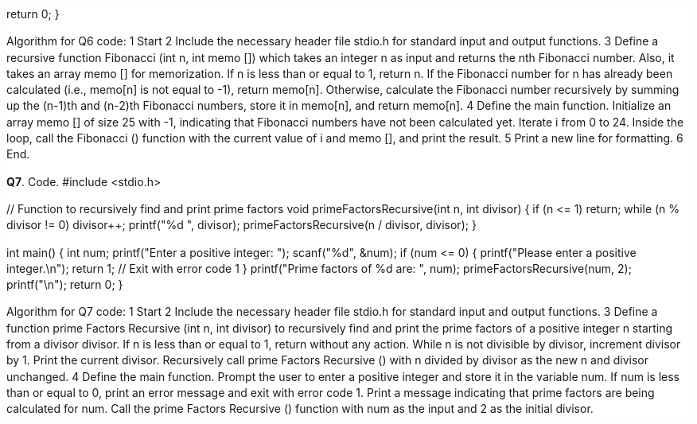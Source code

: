   return 0;
}

Algorithm for Q6 code: 
1 Start
2 Include the necessary header file stdio.h for standard input and output functions.
3 Define a recursive function Fibonacci (int n, int memo []) which takes an integer n as input and returns the nth Fibonacci number. Also, it takes an array memo [] for memorization.
If n is less than or equal to 1, return n.
If the Fibonacci number for n has already been calculated (i.e., memo[n] is not equal to -1), return memo[n].
Otherwise, calculate the Fibonacci number recursively by summing up the (n-1)th and (n-2)th Fibonacci numbers, store it in memo[n], and return memo[n].
4 Define the main function.
Initialize an array memo [] of size 25 with -1, indicating that Fibonacci numbers have not been calculated yet.
Iterate i from 0 to 24.
Inside the loop, call the Fibonacci () function with the current value of i and memo [], and print the result.
5 Print a new line for formatting.
6 End.


**Q7**.
Code.
#include <stdio.h>

// Function to recursively find and print prime factors
void primeFactorsRecursive(int n, int divisor) {
    if (n <= 1)
        return;
    while (n % divisor != 0)
        divisor++;
    printf("%d ", divisor);
    primeFactorsRecursive(n / divisor, divisor);
}

int main() {
    int num;
    printf("Enter a positive integer: ");
    scanf("%d", &num);
    if (num <= 0) {
        printf("Please enter a positive integer.\n");
        return 1; // Exit with error code 1
    }
    printf("Prime factors of %d are: ", num);
    primeFactorsRecursive(num, 2);
    printf("\n");
    return 0;
}

Algorithm for Q7 code: 
1 Start
2 Include the necessary header file stdio.h for standard input and output functions.
3 Define a function prime Factors Recursive (int n, int divisor) to recursively find and print the prime factors of a positive integer n starting from a divisor divisor.
If n is less than or equal to 1, return without any action.
While n is not divisible by divisor, increment divisor by 1.
Print the current divisor.
Recursively call prime Factors Recursive () with n divided by divisor as the new n and divisor unchanged.
4 Define the main function.
Prompt the user to enter a positive integer and store it in the variable num.
If num is less than or equal to 0, print an error message and exit with error code 1.
Print a message indicating that prime factors are being calculated for num.
Call the prime Factors Recursive () function with num as the input and 2 as the initial divisor.